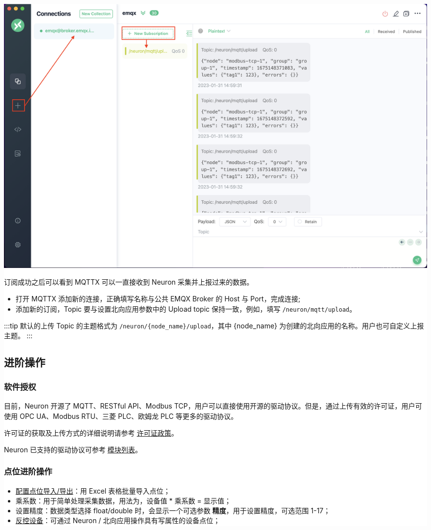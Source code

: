 ![mqttx](./assets/mqttx.png)

订阅成功之后可以看到 MQTTX 可以一直接收到 Neuron 采集并上报过来的数据。

* 打开 MQTTX 添加新的连接，正确填写名称与公共 EMQX Broker 的 Host 与 Port，完成连接;
* 添加新的订阅，Topic 要与设置北向应用参数中的 Upload topic 保持一致，例如，填写 `/neuron/mqtt/upload`。

:::tip
默认的上传 Topic 的主题格式为 `/neuron/{node_name}/upload`，其中 {node_name} 为创建的北向应用的名称。用户也可自定义上报主题。
:::

## 进阶操作

### 软件授权

目前，Neuron 开源了 MQTT、RESTful API、Modbus TCP，用户可以直接使用开源的驱动协议。但是，通过上传有效的许可证，用户可使用 OPC UA、Modbus RTU、三菱 PLC、欧姆龙 PLC 等更多的驱动协议。

许可证的获取及上传方式的详细说明请参考 [许可证政策](../quick-start/license-install/license-install.md)。

Neuron 已支持的驱动协议可参考 [模块列表](../introduction/module-list/module-list.md)。

### 点位进阶操作

* [配置点位导入/导出](../user-guide/configuration-import-export.md)：用 Excel 表格批量导入点位；
* 乘系数：用于简单处理采集数据，用法为，设备值 * 乘系数 = 显示值；
* 设置精度：数据类型选择 float/double 时，会显示一个可选参数 **精度**，用于设置精度，可选范围 1-17；
* [反控设备](../user-guide/device-control.md)：可通过 Neuron / 北向应用操作具有写属性的设备点位；
